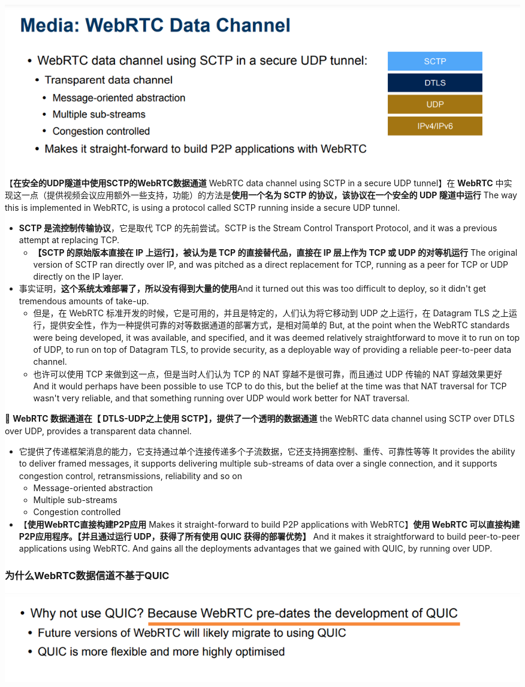 ![](/static/2021-04-15-10-37-15.png)

【**在安全的UDP隧道中使用SCTP的WebRTC数据通道** WebRTC data channel using SCTP in a secure UDP tunnel】在 **WebRTC** 中实现这一点（提供视频会议应用额外一些支持，功能）的方法是**使用一个名为 SCTP 的协议，该协议在一个安全的 UDP 隧道中运行** The way this is implemented in WebRTC,  is using a protocol called SCTP running  inside a secure UDP tunnel.

* **SCTP 是流控制传输协议**，它是取代 TCP 的先前尝试。SCTP is the Stream Control Transport Protocol,  and it was a previous attempt at  replacing TCP.
  * **【SCTP 的原始版本直接在 IP 上运行】，被认为是 TCP 的直接替代品，直接在 IP 层上作为 TCP 或 UDP 的对等机运行**  The original version of SCTP ran directly  over IP, and was pitched as a  direct replacement for TCP, running as a  peer for TCP or UDP directly on  the IP layer. 
* 事实证明，**这个系统太难部署了，所以没有得到大量的使用**And it turned out this was too  difficult to deploy, so it didn't get  tremendous amounts of take-up.
  * 但是，在 WebRTC 标准开发的时候，它是可用的，并且是特定的，人们认为将它移动到 UDP 之上运行，在 Datagram TLS 之上运行，提供安全性，作为一种提供可靠的对等数据通道的部署方式，是相对简单的 But, at the  point when the WebRTC standards were being  developed, it was  available, and specified, and it was deemed  relatively straightforward to move it to run  on top of UDP, to run on  top of Datagram TLS, to provide security,  as a deployable way of providing a  reliable peer-to-peer data channel.
  * 也许可以使用 TCP 来做到这一点，但是当时人们认为 TCP 的 NAT 穿越不是很可靠，而且通过 UDP 传输的 NAT 穿越效果更好 And it would perhaps have been possible  to use TCP to do this,  but the belief at the time was  that NAT traversal for TCP wasn't very  reliable, and that something running over UDP  would work better for NAT traversal.

:orange: **WebRTC 数据通道在【 DTLS-UDP之上使用 SCTP】，提供了一个透明的数据通道** the WebRTC data channel using  SCTP over DTLS over UDP,  provides a transparent data channel.

* 它提供了传递框架消息的能力，它支持通过单个连接传递多个子流数据，它还支持拥塞控制、重传、可靠性等等 It provides  the ability to deliver framed messages,  it supports delivering multiple sub-streams of data  over a single connection, and it supports  congestion control, retransmissions, reliability and so on
  * Message-oriented abstraction
  * Multiple sub-streams
  * Congestion controlled
* 【**使用WebRTC直接构建P2P应用** Makes it straight-forward to build P2P applications with WebRTC】**使用 WebRTC 可以直接构建P2P应用程序。【并且通过运行 UDP，获得了所有使用 QUIC 获得的部署优势】** And it makes it straightforward to build  peer-to-peer applications using WebRTC.  And gains all the deployments advantages that  we gained with QUIC, by running over  UDP.

### 为什么WebRTC数据信道不基于QUIC

![](/static/2021-04-15-10-41-37.png)
